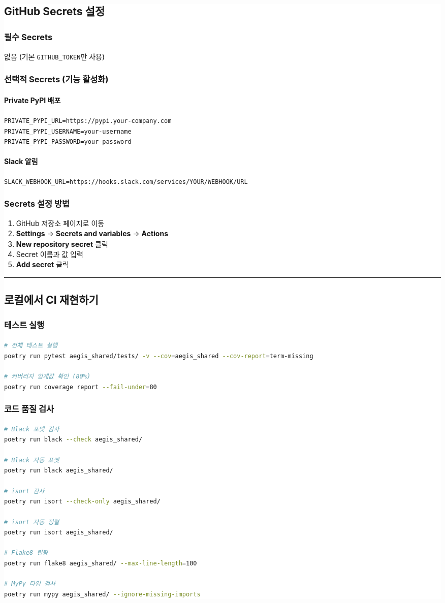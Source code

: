 
## GitHub Secrets 설정

### 필수 Secrets

없음 (기본 `GITHUB_TOKEN`만 사용)

### 선택적 Secrets (기능 활성화)

#### Private PyPI 배포

```
PRIVATE_PYPI_URL=https://pypi.your-company.com
PRIVATE_PYPI_USERNAME=your-username
PRIVATE_PYPI_PASSWORD=your-password
```

#### Slack 알림

```
SLACK_WEBHOOK_URL=https://hooks.slack.com/services/YOUR/WEBHOOK/URL
```

### Secrets 설정 방법

1. GitHub 저장소 페이지로 이동
2. **Settings** → **Secrets and variables** → **Actions**
3. **New repository secret** 클릭
4. Secret 이름과 값 입력
5. **Add secret** 클릭

---

## 로컬에서 CI 재현하기

### 테스트 실행

```bash
# 전체 테스트 실행
poetry run pytest aegis_shared/tests/ -v --cov=aegis_shared --cov-report=term-missing

# 커버리지 임계값 확인 (80%)
poetry run coverage report --fail-under=80
```

### 코드 품질 검사

```bash
# Black 포맷 검사
poetry run black --check aegis_shared/

# Black 자동 포맷
poetry run black aegis_shared/

# isort 검사
poetry run isort --check-only aegis_shared/

# isort 자동 정렬
poetry run isort aegis_shared/

# Flake8 린팅
poetry run flake8 aegis_shared/ --max-line-length=100

# MyPy 타입 검사
poetry run mypy aegis_shared/ --ignore-missing-imports
```